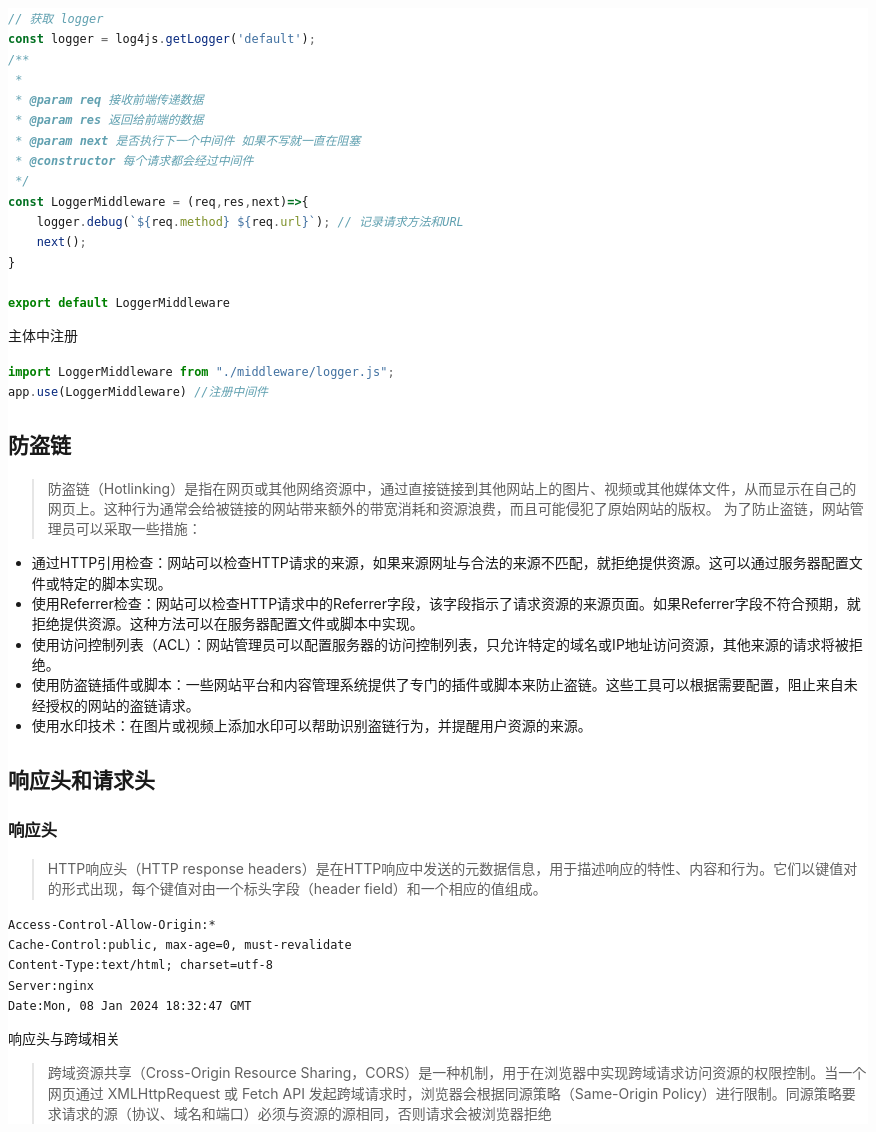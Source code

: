 ```js
// 获取 logger
const logger = log4js.getLogger('default');
/**
 *
 * @param req 接收前端传递数据
 * @param res 返回给前端的数据
 * @param next 是否执行下一个中间件 如果不写就一直在阻塞
 * @constructor 每个请求都会经过中间件
 */
const LoggerMiddleware = (req,res,next)=>{
    logger.debug(`${req.method} ${req.url}`); // 记录请求方法和URL
    next();
}

export default LoggerMiddleware
```

主体中注册
```js
import LoggerMiddleware from "./middleware/logger.js";
app.use(LoggerMiddleware) //注册中间件
```


## 防盗链

>防盗链（Hotlinking）是指在网页或其他网络资源中，通过直接链接到其他网站上的图片、视频或其他媒体文件，从而显示在自己的网页上。这种行为通常会给被链接的网站带来额外的带宽消耗和资源浪费，而且可能侵犯了原始网站的版权。
为了防止盗链，网站管理员可以采取一些措施：

- 通过HTTP引用检查：网站可以检查HTTP请求的来源，如果来源网址与合法的来源不匹配，就拒绝提供资源。这可以通过服务器配置文件或特定的脚本实现。
- 使用Referrer检查：网站可以检查HTTP请求中的Referrer字段，该字段指示了请求资源的来源页面。如果Referrer字段不符合预期，就拒绝提供资源。这种方法可以在服务器配置文件或脚本中实现。
- 使用访问控制列表（ACL）：网站管理员可以配置服务器的访问控制列表，只允许特定的域名或IP地址访问资源，其他来源的请求将被拒绝。
- 使用防盗链插件或脚本：一些网站平台和内容管理系统提供了专门的插件或脚本来防止盗链。这些工具可以根据需要配置，阻止来自未经授权的网站的盗链请求。
- 使用水印技术：在图片或视频上添加水印可以帮助识别盗链行为，并提醒用户资源的来源。


## 响应头和请求头

### 响应头
>HTTP响应头（HTTP response headers）是在HTTP响应中发送的元数据信息，用于描述响应的特性、内容和行为。它们以键值对的形式出现，每个键值对由一个标头字段（header field）和一个相应的值组成。

```
Access-Control-Allow-Origin:*
Cache-Control:public, max-age=0, must-revalidate
Content-Type:text/html; charset=utf-8
Server:nginx
Date:Mon, 08 Jan 2024 18:32:47 GMT
```

响应头与跨域相关
>跨域资源共享（Cross-Origin Resource Sharing，CORS）是一种机制，用于在浏览器中实现跨域请求访问资源的权限控制。当一个网页通过 XMLHttpRequest 或 Fetch API 发起跨域请求时，浏览器会根据同源策略（Same-Origin Policy）进行限制。同源策略要求请求的源（协议、域名和端口）必须与资源的源相同，否则请求会被浏览器拒绝
